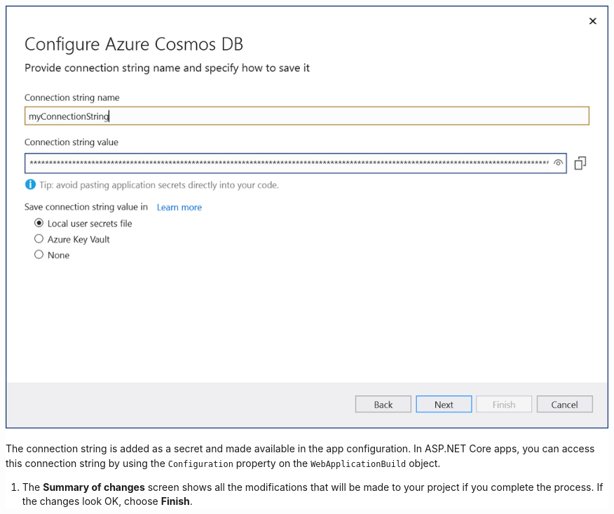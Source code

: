    ![Screenshot showing "Specify connection string" screen.](./media/azure-cosmosdb-add-connected-service/connection-string.png)

   The connection string is added as a secret and made available in the app configuration. In ASP.NET Core apps, you can access this connection string by using the `Configuration` property on the `WebApplicationBuild` object.

1. The **Summary of changes** screen shows all the modifications that will be made to your project if you complete the process. If the changes look OK, choose **Finish**.
